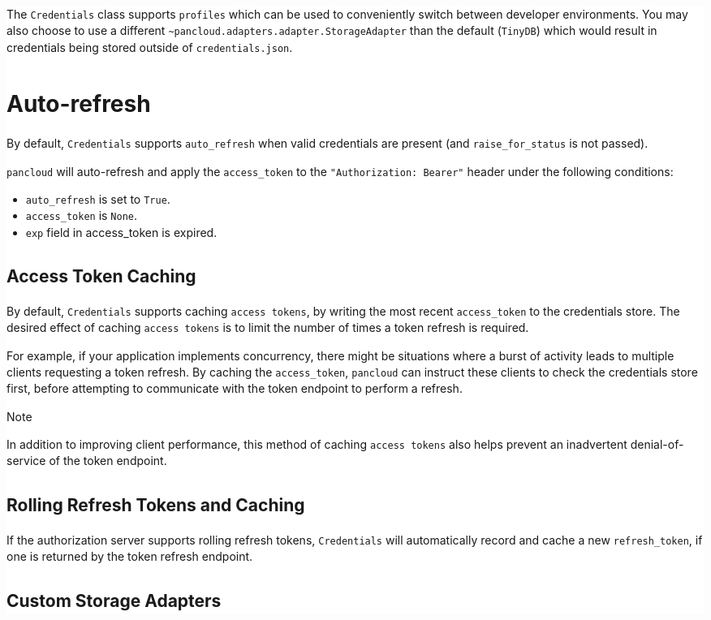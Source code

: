 The `Credentials` class supports `profiles` which can be used to
conveniently switch between developer environments. You may also choose
to use a different `~pancloud.adapters.adapter.StorageAdapter` than the
default (`TinyDB`) which would result in credentials being stored
outside of `credentials.json`.

</div>

# Auto-refresh

By default, `Credentials` supports `auto_refresh` when valid credentials
are present (and `raise_for_status` is not passed).

`pancloud` will auto-refresh and apply the `access_token` to the
`"Authorization: Bearer"` header under the following conditions:

  - `auto_refresh` is set to `True`.
  - `access_token` is `None`.
  - `exp` field in <span class="title-ref">access\_token</span> is
    expired.

## Access Token Caching

By default, `Credentials` supports caching `access tokens`, by writing
the most recent `access_token` to the credentials store. The desired
effect of caching `access tokens` is to limit the number of times a
token refresh is required.

For example, if your application implements concurrency, there might be
situations where a burst of activity leads to multiple clients
requesting a token refresh. By caching the `access_token`, `pancloud`
can instruct these clients to check the credentials store first, before
attempting to communicate with the token endpoint to perform a refresh.

<div class="note">

<div class="admonition-title">

Note

</div>

In addition to improving client performance, this method of caching
`access tokens` also helps prevent an inadvertent denial-of-service of
the token endpoint.

</div>

## Rolling Refresh Tokens and Caching

If the authorization server supports rolling refresh tokens,
`Credentials` will automatically record and cache a new `refresh_token`,
if one is returned by the token refresh endpoint.

## Custom Storage Adapters
